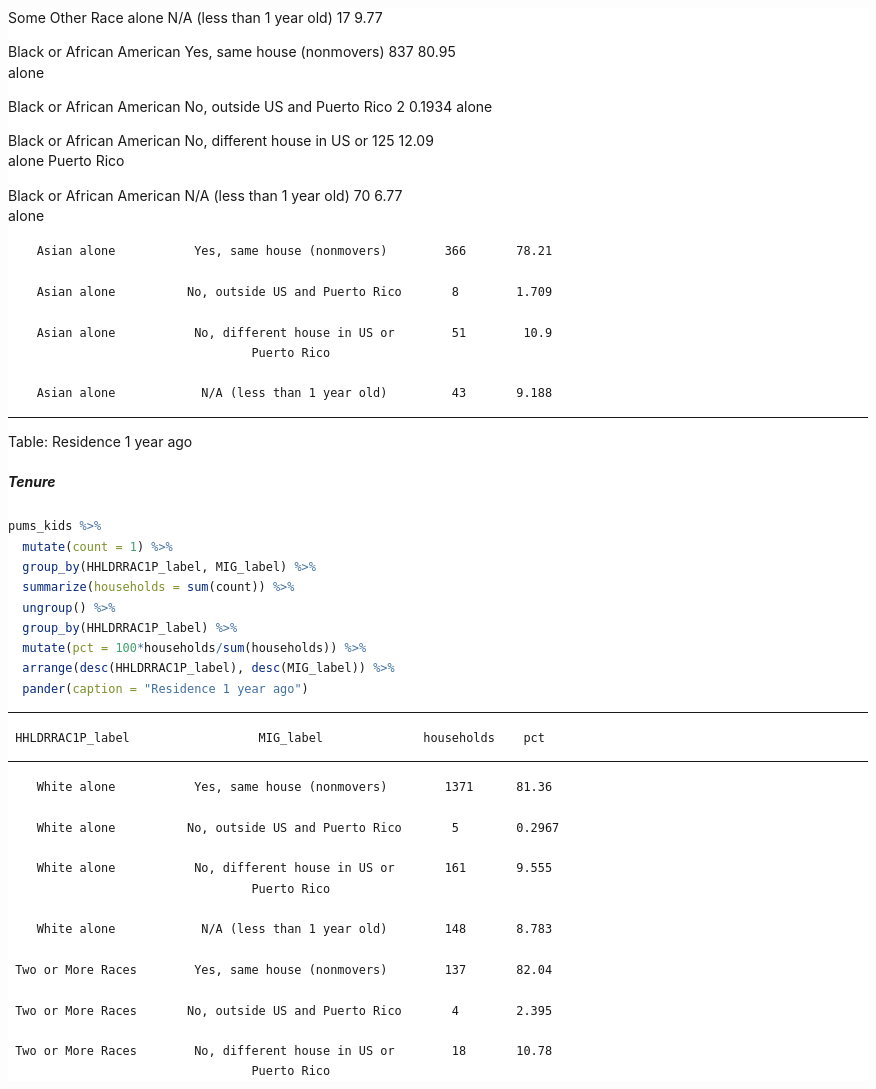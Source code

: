    Some Other Race alone       N/A (less than 1 year old)         17        9.77  

 Black or African American    Yes, same house (nonmovers)        837       80.95  
           alone                                                                  

 Black or African American   No, outside US and Puerto Rico       2        0.1934 
           alone                                                                  

 Black or African American    No, different house in US or       125       12.09  
           alone                      Puerto Rico                                 

 Black or African American     N/A (less than 1 year old)         70        6.77  
           alone                                                                  

        Asian alone           Yes, same house (nonmovers)        366       78.21  

        Asian alone          No, outside US and Puerto Rico       8        1.709  

        Asian alone           No, different house in US or        51        10.9  
                                      Puerto Rico                                 

        Asian alone            N/A (less than 1 year old)         43       9.188  
----------------------------------------------------------------------------------

Table: Residence 1 year ago
##### Tenure 

```r
pums_kids %>%
  mutate(count = 1) %>%
  group_by(HHLDRRAC1P_label, MIG_label) %>%
  summarize(households = sum(count)) %>%
  ungroup() %>%
  group_by(HHLDRRAC1P_label) %>%
  mutate(pct = 100*households/sum(households)) %>%
  arrange(desc(HHLDRRAC1P_label), desc(MIG_label)) %>%
  pander(caption = "Residence 1 year ago")
```


----------------------------------------------------------------------------------
     HHLDRRAC1P_label                  MIG_label              households    pct   
--------------------------- -------------------------------- ------------ --------
        White alone           Yes, same house (nonmovers)        1371      81.36  

        White alone          No, outside US and Puerto Rico       5        0.2967 

        White alone           No, different house in US or       161       9.555  
                                      Puerto Rico                                 

        White alone            N/A (less than 1 year old)        148       8.783  

     Two or More Races        Yes, same house (nonmovers)        137       82.04  

     Two or More Races       No, outside US and Puerto Rico       4        2.395  

     Two or More Races        No, different house in US or        18       10.78  
                                      Puerto Rico                                 
